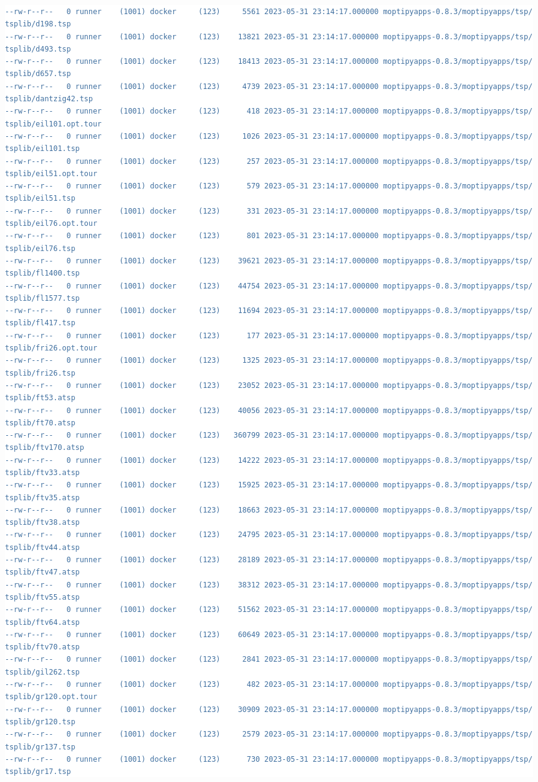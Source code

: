 ```diff
--rw-r--r--   0 runner    (1001) docker     (123)     5561 2023-05-31 23:14:17.000000 moptipyapps-0.8.3/moptipyapps/tsp/tsplib/d198.tsp
--rw-r--r--   0 runner    (1001) docker     (123)    13821 2023-05-31 23:14:17.000000 moptipyapps-0.8.3/moptipyapps/tsp/tsplib/d493.tsp
--rw-r--r--   0 runner    (1001) docker     (123)    18413 2023-05-31 23:14:17.000000 moptipyapps-0.8.3/moptipyapps/tsp/tsplib/d657.tsp
--rw-r--r--   0 runner    (1001) docker     (123)     4739 2023-05-31 23:14:17.000000 moptipyapps-0.8.3/moptipyapps/tsp/tsplib/dantzig42.tsp
--rw-r--r--   0 runner    (1001) docker     (123)      418 2023-05-31 23:14:17.000000 moptipyapps-0.8.3/moptipyapps/tsp/tsplib/eil101.opt.tour
--rw-r--r--   0 runner    (1001) docker     (123)     1026 2023-05-31 23:14:17.000000 moptipyapps-0.8.3/moptipyapps/tsp/tsplib/eil101.tsp
--rw-r--r--   0 runner    (1001) docker     (123)      257 2023-05-31 23:14:17.000000 moptipyapps-0.8.3/moptipyapps/tsp/tsplib/eil51.opt.tour
--rw-r--r--   0 runner    (1001) docker     (123)      579 2023-05-31 23:14:17.000000 moptipyapps-0.8.3/moptipyapps/tsp/tsplib/eil51.tsp
--rw-r--r--   0 runner    (1001) docker     (123)      331 2023-05-31 23:14:17.000000 moptipyapps-0.8.3/moptipyapps/tsp/tsplib/eil76.opt.tour
--rw-r--r--   0 runner    (1001) docker     (123)      801 2023-05-31 23:14:17.000000 moptipyapps-0.8.3/moptipyapps/tsp/tsplib/eil76.tsp
--rw-r--r--   0 runner    (1001) docker     (123)    39621 2023-05-31 23:14:17.000000 moptipyapps-0.8.3/moptipyapps/tsp/tsplib/fl1400.tsp
--rw-r--r--   0 runner    (1001) docker     (123)    44754 2023-05-31 23:14:17.000000 moptipyapps-0.8.3/moptipyapps/tsp/tsplib/fl1577.tsp
--rw-r--r--   0 runner    (1001) docker     (123)    11694 2023-05-31 23:14:17.000000 moptipyapps-0.8.3/moptipyapps/tsp/tsplib/fl417.tsp
--rw-r--r--   0 runner    (1001) docker     (123)      177 2023-05-31 23:14:17.000000 moptipyapps-0.8.3/moptipyapps/tsp/tsplib/fri26.opt.tour
--rw-r--r--   0 runner    (1001) docker     (123)     1325 2023-05-31 23:14:17.000000 moptipyapps-0.8.3/moptipyapps/tsp/tsplib/fri26.tsp
--rw-r--r--   0 runner    (1001) docker     (123)    23052 2023-05-31 23:14:17.000000 moptipyapps-0.8.3/moptipyapps/tsp/tsplib/ft53.atsp
--rw-r--r--   0 runner    (1001) docker     (123)    40056 2023-05-31 23:14:17.000000 moptipyapps-0.8.3/moptipyapps/tsp/tsplib/ft70.atsp
--rw-r--r--   0 runner    (1001) docker     (123)   360799 2023-05-31 23:14:17.000000 moptipyapps-0.8.3/moptipyapps/tsp/tsplib/ftv170.atsp
--rw-r--r--   0 runner    (1001) docker     (123)    14222 2023-05-31 23:14:17.000000 moptipyapps-0.8.3/moptipyapps/tsp/tsplib/ftv33.atsp
--rw-r--r--   0 runner    (1001) docker     (123)    15925 2023-05-31 23:14:17.000000 moptipyapps-0.8.3/moptipyapps/tsp/tsplib/ftv35.atsp
--rw-r--r--   0 runner    (1001) docker     (123)    18663 2023-05-31 23:14:17.000000 moptipyapps-0.8.3/moptipyapps/tsp/tsplib/ftv38.atsp
--rw-r--r--   0 runner    (1001) docker     (123)    24795 2023-05-31 23:14:17.000000 moptipyapps-0.8.3/moptipyapps/tsp/tsplib/ftv44.atsp
--rw-r--r--   0 runner    (1001) docker     (123)    28189 2023-05-31 23:14:17.000000 moptipyapps-0.8.3/moptipyapps/tsp/tsplib/ftv47.atsp
--rw-r--r--   0 runner    (1001) docker     (123)    38312 2023-05-31 23:14:17.000000 moptipyapps-0.8.3/moptipyapps/tsp/tsplib/ftv55.atsp
--rw-r--r--   0 runner    (1001) docker     (123)    51562 2023-05-31 23:14:17.000000 moptipyapps-0.8.3/moptipyapps/tsp/tsplib/ftv64.atsp
--rw-r--r--   0 runner    (1001) docker     (123)    60649 2023-05-31 23:14:17.000000 moptipyapps-0.8.3/moptipyapps/tsp/tsplib/ftv70.atsp
--rw-r--r--   0 runner    (1001) docker     (123)     2841 2023-05-31 23:14:17.000000 moptipyapps-0.8.3/moptipyapps/tsp/tsplib/gil262.tsp
--rw-r--r--   0 runner    (1001) docker     (123)      482 2023-05-31 23:14:17.000000 moptipyapps-0.8.3/moptipyapps/tsp/tsplib/gr120.opt.tour
--rw-r--r--   0 runner    (1001) docker     (123)    30909 2023-05-31 23:14:17.000000 moptipyapps-0.8.3/moptipyapps/tsp/tsplib/gr120.tsp
--rw-r--r--   0 runner    (1001) docker     (123)     2579 2023-05-31 23:14:17.000000 moptipyapps-0.8.3/moptipyapps/tsp/tsplib/gr137.tsp
--rw-r--r--   0 runner    (1001) docker     (123)      730 2023-05-31 23:14:17.000000 moptipyapps-0.8.3/moptipyapps/tsp/tsplib/gr17.tsp
```